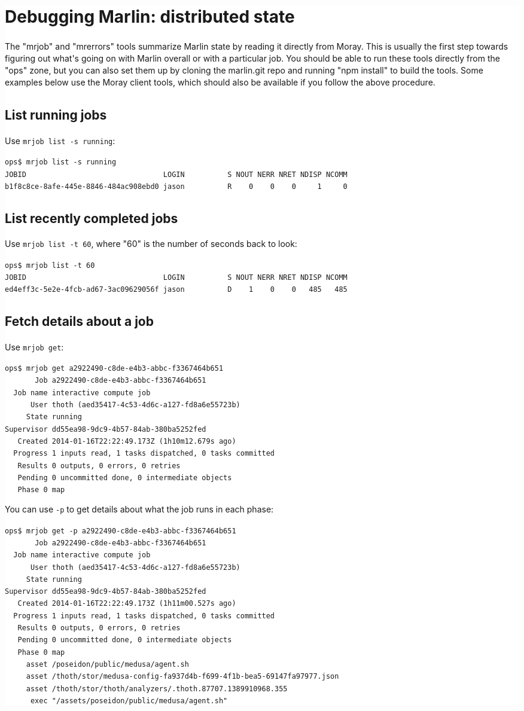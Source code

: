 # Debugging Marlin: distributed state

The "mrjob" and "mrerrors" tools summarize Marlin state by reading it directly
from Moray.  This is usually the first step towards figuring out what's going on
with Marlin overall or with a particular job.  You should be able to run these
tools directly from the "ops" zone, but you can also set them up by cloning the
marlin.git repo and running "npm install" to build the tools.  Some examples
below use the Moray client tools, which should also be available if you follow
the above procedure.


## List running jobs

Use `mrjob list -s running`:

    ops$ mrjob list -s running
    JOBID                                LOGIN          S NOUT NERR NRET NDISP NCOMM
    b1f8c8ce-8afe-445e-8846-484ac908ebd0 jason          R    0    0    0     1     0

## List recently completed jobs

Use `mrjob list -t 60`, where "60" is the number of seconds back to look:

    ops$ mrjob list -t 60
    JOBID                                LOGIN          S NOUT NERR NRET NDISP NCOMM
    ed4eff3c-5e2e-4fcb-ad67-3ac09629056f jason          D    1    0    0   485   485

## Fetch details about a job

Use `mrjob get`:

    ops$ mrjob get a2922490-c8de-e4b3-abbc-f3367464b651
           Job a2922490-c8de-e4b3-abbc-f3367464b651
      Job name interactive compute job
          User thoth (aed35417-4c53-4d6c-a127-fd8a6e55723b)
         State running
    Supervisor dd55ea98-9dc9-4b57-84ab-380ba5252fed
       Created 2014-01-16T22:22:49.173Z (1h10m12.679s ago)
      Progress 1 inputs read, 1 tasks dispatched, 0 tasks committed
       Results 0 outputs, 0 errors, 0 retries
       Pending 0 uncommitted done, 0 intermediate objects
       Phase 0 map

You can use `-p` to get details about what the job runs in each phase:

    ops$ mrjob get -p a2922490-c8de-e4b3-abbc-f3367464b651
           Job a2922490-c8de-e4b3-abbc-f3367464b651
      Job name interactive compute job
          User thoth (aed35417-4c53-4d6c-a127-fd8a6e55723b)
         State running
    Supervisor dd55ea98-9dc9-4b57-84ab-380ba5252fed
       Created 2014-01-16T22:22:49.173Z (1h11m00.527s ago)
      Progress 1 inputs read, 1 tasks dispatched, 0 tasks committed
       Results 0 outputs, 0 errors, 0 retries
       Pending 0 uncommitted done, 0 intermediate objects
       Phase 0 map
         asset /poseidon/public/medusa/agent.sh
         asset /thoth/stor/medusa-config-fa937d4b-f699-4f1b-bea5-69147fa97977.json
         asset /thoth/stor/thoth/analyzers/.thoth.87707.1389910968.355
          exec "/assets/poseidon/public/medusa/agent.sh"
